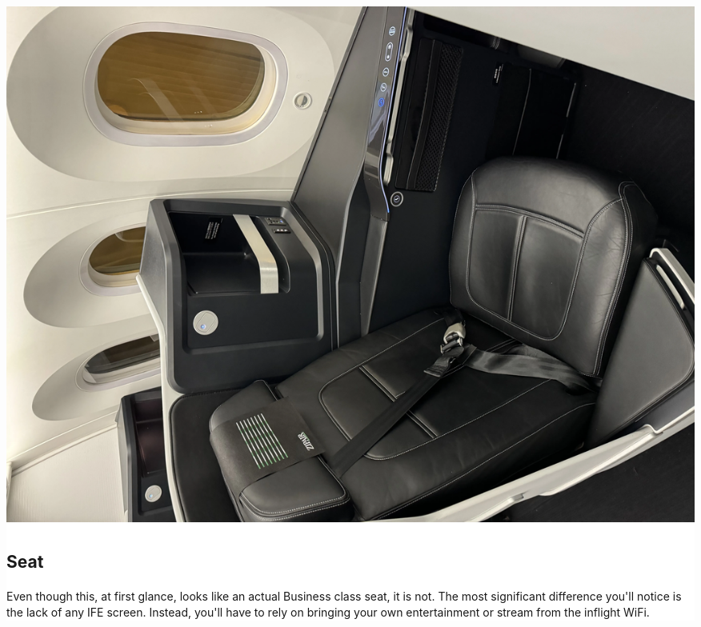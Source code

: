 <img src="/assets/img/zipair-business-nrt-sfo/cabin1.webp" />
</figure>

## Seat

Even though this, at first glance, looks like an actual Business class seat, it is not. The most significant difference you'll notice is the lack of any IFE screen. Instead, you'll have to rely on bringing your own entertainment or stream from the inflight WiFi.

<figure>